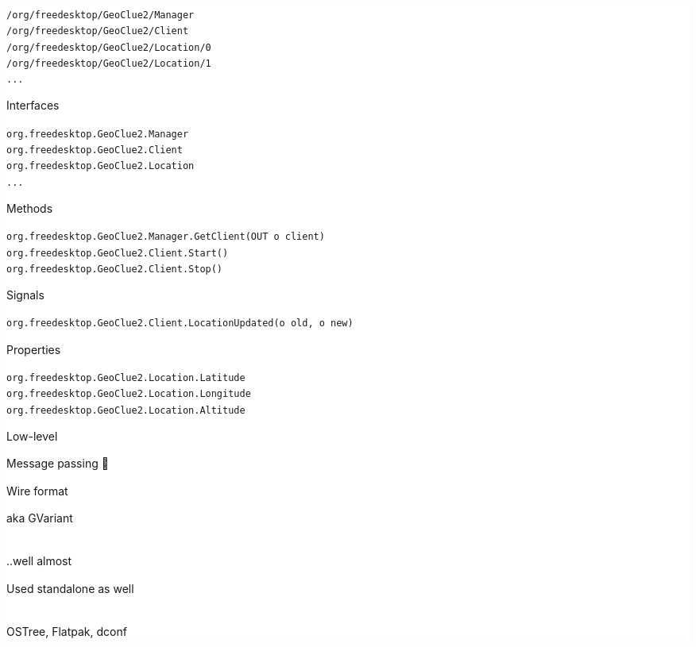 ```
/org/freedesktop/GeoClue2/Manager
/org/freedesktop/GeoClue2/Client
/org/freedesktop/GeoClue2/Location/0
/org/freedesktop/GeoClue2/Location/1
...
```


Interfaces

```
org.freedesktop.GeoClue2.Manager
org.freedesktop.GeoClue2.Client
org.freedesktop.GeoClue2.Location
...
```


Methods

```
org.freedesktop.GeoClue2.Manager.GetClient(OUT o client)
org.freedesktop.GeoClue2.Client.Start()
org.freedesktop.GeoClue2.Client.Stop()
```


Signals

```
org.freedesktop.GeoClue2.Client.LocationUpdated(o old, o new)
```


Properties

```
org.freedesktop.GeoClue2.Location.Latitude
org.freedesktop.GeoClue2.Location.Longitude
org.freedesktop.GeoClue2.Location.Altitude
```


Low-level


Message passing 📨


Wire format


aka GVariant

<br/>
..well almost


Used standalone as well

<br/>
OSTree, Flatpak, dconf
